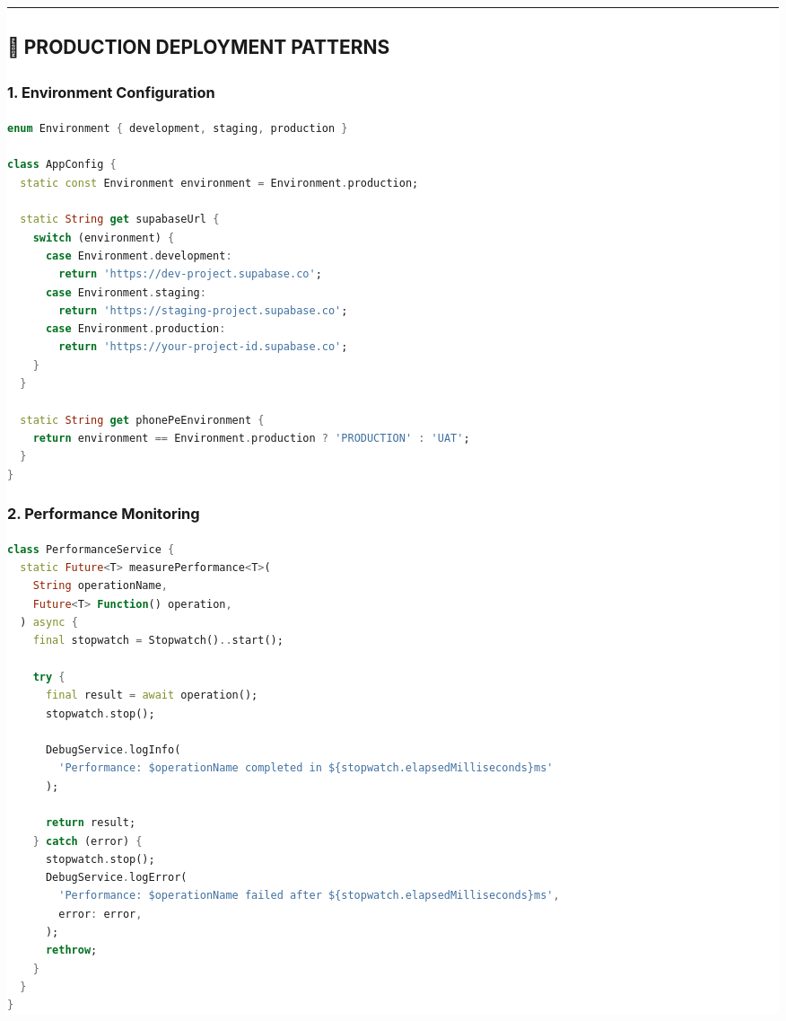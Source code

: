
---

## 🎯 **PRODUCTION DEPLOYMENT PATTERNS**

### **1. Environment Configuration**
```dart
enum Environment { development, staging, production }

class AppConfig {
  static const Environment environment = Environment.production;

  static String get supabaseUrl {
    switch (environment) {
      case Environment.development:
        return 'https://dev-project.supabase.co';
      case Environment.staging:
        return 'https://staging-project.supabase.co';
      case Environment.production:
        return 'https://your-project-id.supabase.co';
    }
  }

  static String get phonePeEnvironment {
    return environment == Environment.production ? 'PRODUCTION' : 'UAT';
  }
}
```

### **2. Performance Monitoring**
```dart
class PerformanceService {
  static Future<T> measurePerformance<T>(
    String operationName,
    Future<T> Function() operation,
  ) async {
    final stopwatch = Stopwatch()..start();

    try {
      final result = await operation();
      stopwatch.stop();

      DebugService.logInfo(
        'Performance: $operationName completed in ${stopwatch.elapsedMilliseconds}ms'
      );

      return result;
    } catch (error) {
      stopwatch.stop();
      DebugService.logError(
        'Performance: $operationName failed after ${stopwatch.elapsedMilliseconds}ms',
        error: error,
      );
      rethrow;
    }
  }
}
```
